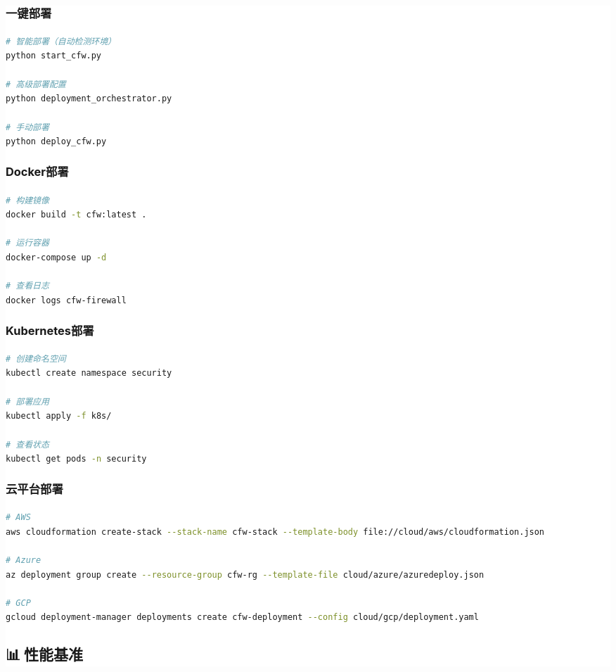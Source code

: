 ### 一键部署
```bash
# 智能部署（自动检测环境）
python start_cfw.py

# 高级部署配置
python deployment_orchestrator.py

# 手动部署
python deploy_cfw.py
```

### Docker部署
```bash
# 构建镜像
docker build -t cfw:latest .

# 运行容器
docker-compose up -d

# 查看日志
docker logs cfw-firewall
```

### Kubernetes部署
```bash
# 创建命名空间
kubectl create namespace security

# 部署应用
kubectl apply -f k8s/

# 查看状态
kubectl get pods -n security
```

### 云平台部署
```bash
# AWS
aws cloudformation create-stack --stack-name cfw-stack --template-body file://cloud/aws/cloudformation.json

# Azure
az deployment group create --resource-group cfw-rg --template-file cloud/azure/azuredeploy.json

# GCP
gcloud deployment-manager deployments create cfw-deployment --config cloud/gcp/deployment.yaml
```

## 📊 性能基准
